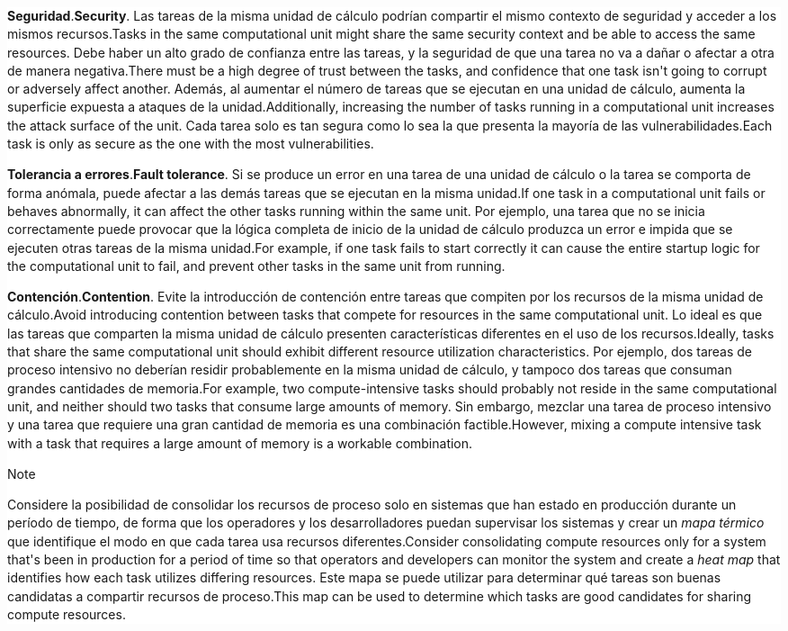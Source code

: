 <span data-ttu-id="47bc6-151">**Seguridad**.</span><span class="sxs-lookup"><span data-stu-id="47bc6-151">**Security**.</span></span> <span data-ttu-id="47bc6-152">Las tareas de la misma unidad de cálculo podrían compartir el mismo contexto de seguridad y acceder a los mismos recursos.</span><span class="sxs-lookup"><span data-stu-id="47bc6-152">Tasks in the same computational unit might share the same security context and be able to access the same resources.</span></span> <span data-ttu-id="47bc6-153">Debe haber un alto grado de confianza entre las tareas, y la seguridad de que una tarea no va a dañar o afectar a otra de manera negativa.</span><span class="sxs-lookup"><span data-stu-id="47bc6-153">There must be a high degree of trust between the tasks, and confidence that one task isn't going to corrupt or adversely affect another.</span></span> <span data-ttu-id="47bc6-154">Además, al aumentar el número de tareas que se ejecutan en una unidad de cálculo, aumenta la superficie expuesta a ataques de la unidad.</span><span class="sxs-lookup"><span data-stu-id="47bc6-154">Additionally, increasing the number of tasks running in a computational unit increases the attack surface of the unit.</span></span> <span data-ttu-id="47bc6-155">Cada tarea solo es tan segura como lo sea la que presenta la mayoría de las vulnerabilidades.</span><span class="sxs-lookup"><span data-stu-id="47bc6-155">Each task is only as secure as the one with the most vulnerabilities.</span></span>

<span data-ttu-id="47bc6-156">**Tolerancia a errores**.</span><span class="sxs-lookup"><span data-stu-id="47bc6-156">**Fault tolerance**.</span></span> <span data-ttu-id="47bc6-157">Si se produce un error en una tarea de una unidad de cálculo o la tarea se comporta de forma anómala, puede afectar a las demás tareas que se ejecutan en la misma unidad.</span><span class="sxs-lookup"><span data-stu-id="47bc6-157">If one task in a computational unit fails or behaves abnormally, it can affect the other tasks running within the same unit.</span></span> <span data-ttu-id="47bc6-158">Por ejemplo, una tarea que no se inicia correctamente puede provocar que la lógica completa de inicio de la unidad de cálculo produzca un error e impida que se ejecuten otras tareas de la misma unidad.</span><span class="sxs-lookup"><span data-stu-id="47bc6-158">For example, if one task fails to start correctly it can cause the entire startup logic for the computational unit to fail, and prevent other tasks in the same unit from running.</span></span>

<span data-ttu-id="47bc6-159">**Contención**.</span><span class="sxs-lookup"><span data-stu-id="47bc6-159">**Contention**.</span></span> <span data-ttu-id="47bc6-160">Evite la introducción de contención entre tareas que compiten por los recursos de la misma unidad de cálculo.</span><span class="sxs-lookup"><span data-stu-id="47bc6-160">Avoid introducing contention between tasks that compete for resources in the same computational unit.</span></span> <span data-ttu-id="47bc6-161">Lo ideal es que las tareas que comparten la misma unidad de cálculo presenten características diferentes en el uso de los recursos.</span><span class="sxs-lookup"><span data-stu-id="47bc6-161">Ideally, tasks that share the same computational unit should exhibit different resource utilization characteristics.</span></span> <span data-ttu-id="47bc6-162">Por ejemplo, dos tareas de proceso intensivo no deberían residir probablemente en la misma unidad de cálculo, y tampoco dos tareas que consuman grandes cantidades de memoria.</span><span class="sxs-lookup"><span data-stu-id="47bc6-162">For example, two compute-intensive tasks should probably not reside in the same computational unit, and neither should two tasks that consume large amounts of memory.</span></span> <span data-ttu-id="47bc6-163">Sin embargo, mezclar una tarea de proceso intensivo y una tarea que requiere una gran cantidad de memoria es una combinación factible.</span><span class="sxs-lookup"><span data-stu-id="47bc6-163">However, mixing a compute intensive task with a task that requires a large amount of memory is a workable combination.</span></span>

> [!NOTE]
> <span data-ttu-id="47bc6-164">Considere la posibilidad de consolidar los recursos de proceso solo en sistemas que han estado en producción durante un período de tiempo, de forma que los operadores y los desarrolladores puedan supervisar los sistemas y crear un _mapa térmico_ que identifique el modo en que cada tarea usa recursos diferentes.</span><span class="sxs-lookup"><span data-stu-id="47bc6-164">Consider consolidating compute resources only for a system that's been in production for a period of time so that operators and developers can monitor the system and create a _heat map_ that identifies how each task utilizes differing resources.</span></span> <span data-ttu-id="47bc6-165">Este mapa se puede utilizar para determinar qué tareas son buenas candidatas a compartir recursos de proceso.</span><span class="sxs-lookup"><span data-stu-id="47bc6-165">This map can be used to determine which tasks are good candidates for sharing compute resources.</span></span>
